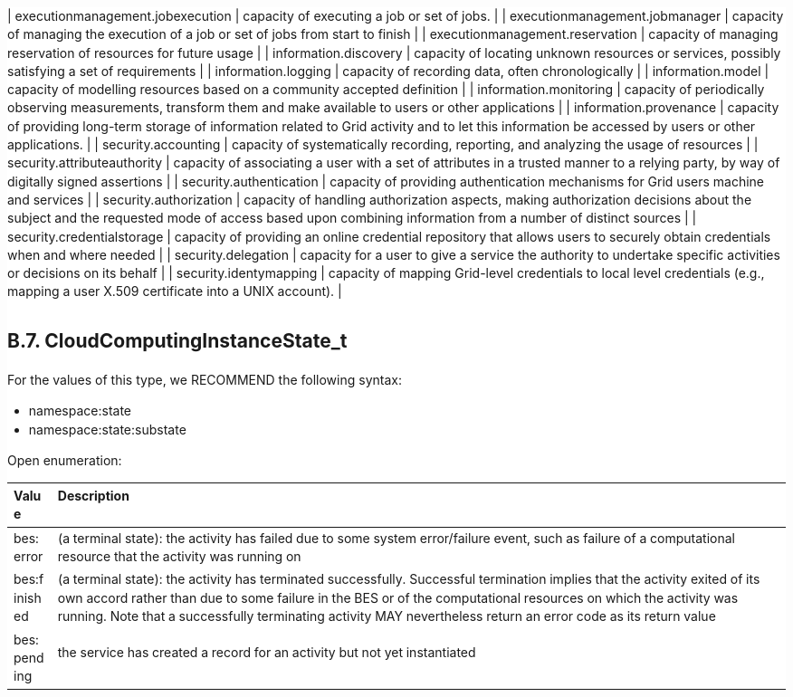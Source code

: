 | executionmanagement.jobexecution | capacity of executing a job or set of jobs. |
| executionmanagement.jobmanager | capacity of managing the execution of a job or set of jobs from start to finish |
| executionmanagement.reservation | capacity of managing reservation of resources for future usage |
| information.discovery | capacity of locating unknown resources or services, possibly satisfying a set of requirements |
| information.logging | capacity of recording data, often chronologically |
| information.model | capacity of modelling resources based on a community accepted definition |
| information.monitoring | capacity of periodically observing measurements, transform them and make available to users or other applications |
| information.provenance | capacity of providing long-term storage of information related to Grid activity and to let this information be accessed by users or other applications. |
| security.accounting | capacity of systematically recording, reporting, and analyzing the usage of resources |
| security.attributeauthority | capacity of associating a user with a set of attributes in a trusted manner to a relying party, by way of digitally signed assertions |
| security.authentication | capacity of providing authentication mechanisms for Grid users machine and services |
| security.authorization | capacity of handling authorization aspects, making authorization decisions about the subject and the requested mode of access based upon combining information from a number of distinct sources |
| security.credentialstorage | capacity of providing an online credential repository that allows users to securely obtain credentials when and where needed |
| security.delegation | capacity for a user to give a service the authority to undertake specific activities or decisions on its behalf |
| security.identymapping | capacity of mapping Grid-level credentials to local level credentials \(e.g., mapping a user X.509 certificate into a UNIX account\). |

## 

## B.7. CloudComputingInstanceState\_t

For the values of this type, we RECOMMEND the following syntax:

* namespace:state
* namespace:state:substate

Open enumeration:

<table>
  <thead>
    <tr>
      <th style="text-align:left">Value</th>
      <th style="text-align:left">Description</th>
    </tr>
  </thead>
  <tbody>
    <tr>
      <td style="text-align:left">bes:error</td>
      <td style="text-align:left">(a terminal state): the activity has failed due to some system error/failure
        event, such as failure of a computational resource that the activity was
        running on</td>
    </tr>
    <tr>
      <td style="text-align:left">bes:finished</td>
      <td style="text-align:left">(a terminal state): the activity has terminated successfully. Successful
        termination implies that the activity exited of its own accord rather than
        due to some failure in the BES or of the computational resources on which
        the activity was running. Note that a successfully terminating activity
        MAY nevertheless return an error code as its return value</td>
    </tr>
    <tr>
      <td style="text-align:left">bes:pending</td>
      <td style="text-align:left">
        <p>the service has created a record for an activity but not yet instantiated